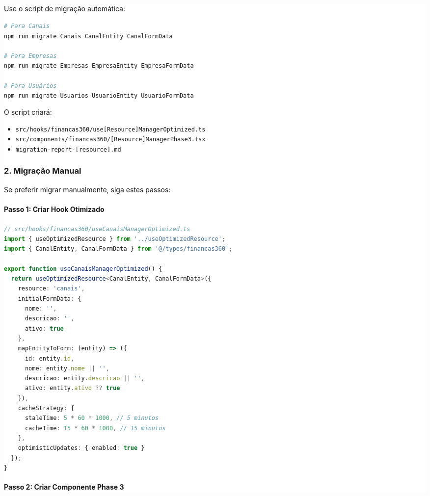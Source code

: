 Use o script de migração automática:

```bash
# Para Canais
npm run migrate Canais CanalEntity CanalFormData

# Para Empresas  
npm run migrate Empresas EmpresaEntity EmpresaFormData

# Para Usuários
npm run migrate Usuarios UsuarioEntity UsuarioFormData
```

O script criará:
- `src/hooks/financas360/use[Resource]ManagerOptimized.ts`
- `src/components/financas360/[Resource]ManagerPhase3.tsx`
- `migration-report-[resource].md`

### 2. Migração Manual

Se preferir migrar manualmente, siga estes passos:

#### Passo 1: Criar Hook Otimizado

```typescript
// src/hooks/financas360/useCanaisManagerOptimized.ts
import { useOptimizedResource } from '../useOptimizedResource';
import { CanalEntity, CanalFormData } from '@/types/financas360';

export function useCanaisManagerOptimized() {
  return useOptimizedResource<CanalEntity, CanalFormData>({
    resource: 'canais',
    initialFormData: {
      nome: '',
      descricao: '',
      ativo: true
    },
    mapEntityToForm: (entity) => ({
      id: entity.id,
      nome: entity.nome || '',
      descricao: entity.descricao || '',
      ativo: entity.ativo ?? true
    }),
    cacheStrategy: {
      staleTime: 5 * 60 * 1000, // 5 minutos
      cacheTime: 15 * 60 * 1000, // 15 minutos
    },
    optimisticUpdates: { enabled: true }
  });
}
```

#### Passo 2: Criar Componente Phase 3
